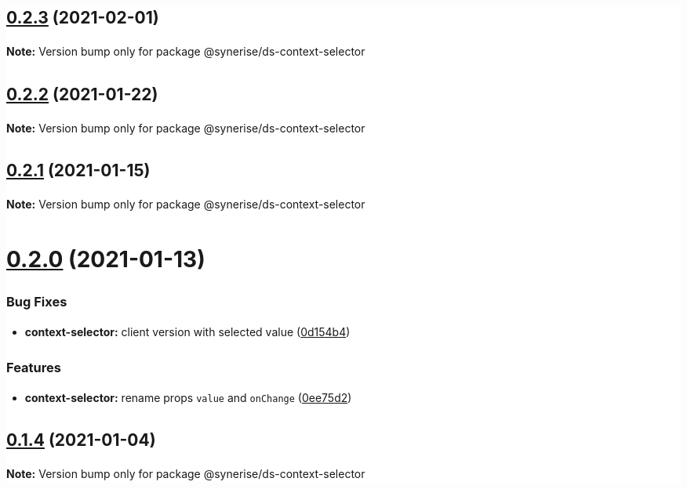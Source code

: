 


## [0.2.3](https://github.com/Synerise/synerise-design/compare/@synerise/ds-context-selector@0.2.2...@synerise/ds-context-selector@0.2.3) (2021-02-01)

**Note:** Version bump only for package @synerise/ds-context-selector





## [0.2.2](https://github.com/Synerise/synerise-design/compare/@synerise/ds-context-selector@0.2.1...@synerise/ds-context-selector@0.2.2) (2021-01-22)

**Note:** Version bump only for package @synerise/ds-context-selector





## [0.2.1](https://github.com/Synerise/synerise-design/compare/@synerise/ds-context-selector@0.2.0...@synerise/ds-context-selector@0.2.1) (2021-01-15)

**Note:** Version bump only for package @synerise/ds-context-selector





# [0.2.0](https://github.com/Synerise/synerise-design/compare/@synerise/ds-context-selector@0.1.4...@synerise/ds-context-selector@0.2.0) (2021-01-13)


### Bug Fixes

* **context-selector:** client version with selected value ([0d154b4](https://github.com/Synerise/synerise-design/commit/0d154b4a42577cd0c6b0390da2be8691eda6d15f))


### Features

* **context-selector:** rename props `value` and `onChange` ([0ee75d2](https://github.com/Synerise/synerise-design/commit/0ee75d2a0ba6595e0ada2ee502347954a2a6cf30))





## [0.1.4](https://github.com/Synerise/synerise-design/compare/@synerise/ds-context-selector@0.1.3...@synerise/ds-context-selector@0.1.4) (2021-01-04)

**Note:** Version bump only for package @synerise/ds-context-selector
